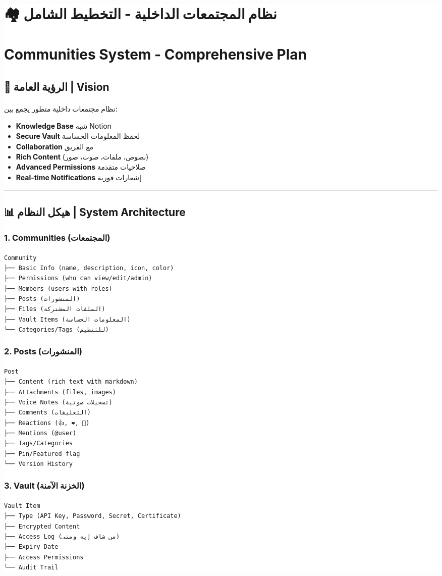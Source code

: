 # 🏘️ نظام المجتمعات الداخلية - التخطيط الشامل
# Communities System - Comprehensive Plan

## 🎯 الرؤية العامة | Vision

نظام مجتمعات داخلية متطور يجمع بين:
- **Knowledge Base** شبه Notion
- **Secure Vault** لحفظ المعلومات الحساسة
- **Collaboration** مع الفريق
- **Rich Content** (نصوص، ملفات، صوت، صور)
- **Advanced Permissions** صلاحيات متقدمة
- **Real-time Notifications** إشعارات فورية

---

## 📊 هيكل النظام | System Architecture

### 1. **Communities (المجتمعات)**
```
Community
├── Basic Info (name, description, icon, color)
├── Permissions (who can view/edit/admin)
├── Members (users with roles)
├── Posts (المنشورات)
├── Files (الملفات المشتركة)
├── Vault Items (المعلومات الحساسة)
└── Categories/Tags (للتنظيم)
```

### 2. **Posts (المنشورات)**
```
Post
├── Content (rich text with markdown)
├── Attachments (files, images)
├── Voice Notes (تسجيلات صوتية)
├── Comments (التعليقات)
├── Reactions (👍, ❤️, 🎉)
├── Mentions (@user)
├── Tags/Categories
├── Pin/Featured flag
└── Version History
```

### 3. **Vault (الخزنة الآمنة)**
```
Vault Item
├── Type (API Key, Password, Secret, Certificate)
├── Encrypted Content
├── Access Log (من شاف إيه ومتى)
├── Expiry Date
├── Access Permissions
└── Audit Trail
```
